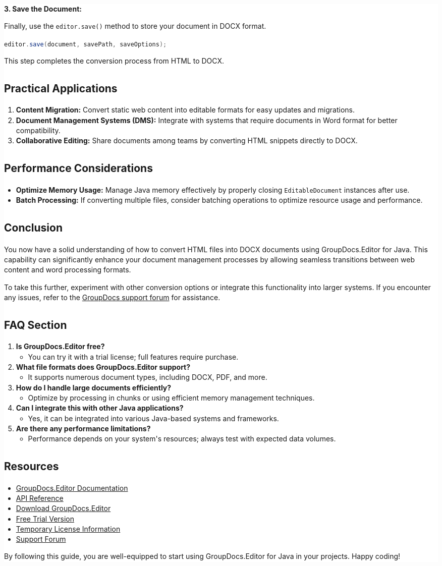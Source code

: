 **3. Save the Document:**

Finally, use the `editor.save()` method to store your document in DOCX format.

```java
editor.save(document, savePath, saveOptions);
```

This step completes the conversion process from HTML to DOCX.

## Practical Applications

1. **Content Migration:** Convert static web content into editable formats for easy updates and migrations.
2. **Document Management Systems (DMS):** Integrate with systems that require documents in Word format for better compatibility.
3. **Collaborative Editing:** Share documents among teams by converting HTML snippets directly to DOCX.

## Performance Considerations

- **Optimize Memory Usage:** Manage Java memory effectively by properly closing `EditableDocument` instances after use.
- **Batch Processing:** If converting multiple files, consider batching operations to optimize resource usage and performance.

## Conclusion

You now have a solid understanding of how to convert HTML files into DOCX documents using GroupDocs.Editor for Java. This capability can significantly enhance your document management processes by allowing seamless transitions between web content and word processing formats.

To take this further, experiment with other conversion options or integrate this functionality into larger systems. If you encounter any issues, refer to the [GroupDocs support forum](https://forum.groupdocs.com/c/editor/) for assistance.

## FAQ Section

1. **Is GroupDocs.Editor free?**
   - You can try it with a trial license; full features require purchase.
2. **What file formats does GroupDocs.Editor support?**
   - It supports numerous document types, including DOCX, PDF, and more.
3. **How do I handle large documents efficiently?**
   - Optimize by processing in chunks or using efficient memory management techniques.
4. **Can I integrate this with other Java applications?**
   - Yes, it can be integrated into various Java-based systems and frameworks.
5. **Are there any performance limitations?**
   - Performance depends on your system's resources; always test with expected data volumes.

## Resources
- [GroupDocs.Editor Documentation](https://docs.groupdocs.com/editor/java/)
- [API Reference](https://reference.groupdocs.com/editor/java/)
- [Download GroupDocs.Editor](https://releases.groupdocs.com/editor/java/)
- [Free Trial Version](https://releases.groupdocs.com/editor/java/)
- [Temporary License Information](https://purchase.groupdocs.com/temporary-license)
- [Support Forum](https://forum.groupdocs.com/c/editor/)

By following this guide, you are well-equipped to start using GroupDocs.Editor for Java in your projects. Happy coding!

